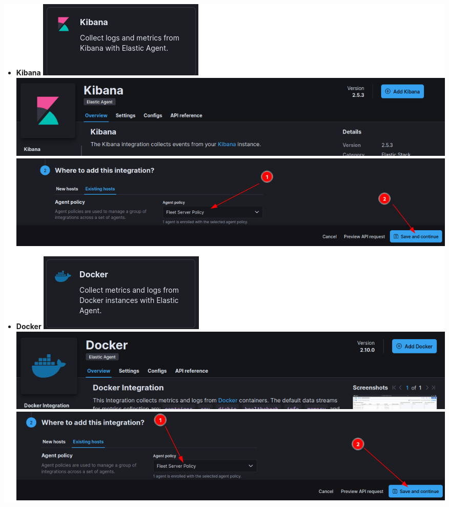 
* **Kibana**
![](a/Pasted%20image%2020240723230734.png)
![](a/Pasted%20image%2020240723230746.png)
![](a/Pasted%20image%2020240723230814.png)


- **Docker**
![](a/Pasted%20image%2020240723230904.png)
![](a/Pasted%20image%2020240723230916.png)
![](a/Pasted%20image%2020240723231009.png)
